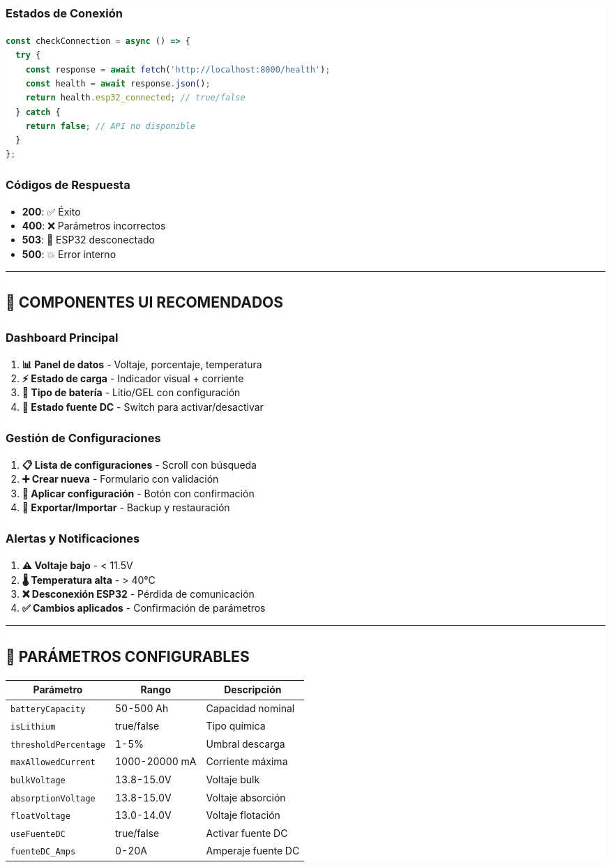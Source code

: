 ### Estados de Conexión
```javascript
const checkConnection = async () => {
  try {
    const response = await fetch('http://localhost:8000/health');
    const health = await response.json();
    return health.esp32_connected; // true/false
  } catch {
    return false; // API no disponible
  }
};
```

### Códigos de Respuesta
- **200**: ✅ Éxito
- **400**: ❌ Parámetros incorrectos
- **503**: 🔌 ESP32 desconectado
- **500**: 💥 Error interno

---

## 📱 **COMPONENTES UI RECOMENDADOS**

### Dashboard Principal
1. **📊 Panel de datos** - Voltaje, porcentaje, temperatura
2. **⚡ Estado de carga** - Indicador visual + corriente
3. **🔋 Tipo de batería** - Litio/GEL con configuración
4. **🔌 Estado fuente DC** - Switch para activar/desactivar

### Gestión de Configuraciones
1. **📋 Lista de configuraciones** - Scroll con búsqueda
2. **➕ Crear nueva** - Formulario con validación
3. **🚀 Aplicar configuración** - Botón con confirmación
4. **💾 Exportar/Importar** - Backup y restauración

### Alertas y Notificaciones
1. **⚠️ Voltaje bajo** - < 11.5V
2. **🌡️ Temperatura alta** - > 40°C
3. **❌ Desconexión ESP32** - Pérdida de comunicación
4. **✅ Cambios aplicados** - Confirmación de parámetros

---

## 🔧 **PARÁMETROS CONFIGURABLES**

| Parámetro | Rango | Descripción |
|-----------|-------|-------------|
| `batteryCapacity` | 50-500 Ah | Capacidad nominal |
| `isLithium` | true/false | Tipo química |
| `thresholdPercentage` | 1-5% | Umbral descarga |
| `maxAllowedCurrent` | 1000-20000 mA | Corriente máxima |
| `bulkVoltage` | 13.8-15.0V | Voltaje bulk |
| `absorptionVoltage` | 13.8-15.0V | Voltaje absorción |
| `floatVoltage` | 13.0-14.0V | Voltaje flotación |
| `useFuenteDC` | true/false | Activar fuente DC |
| `fuenteDC_Amps` | 0-20A | Amperaje fuente DC |
